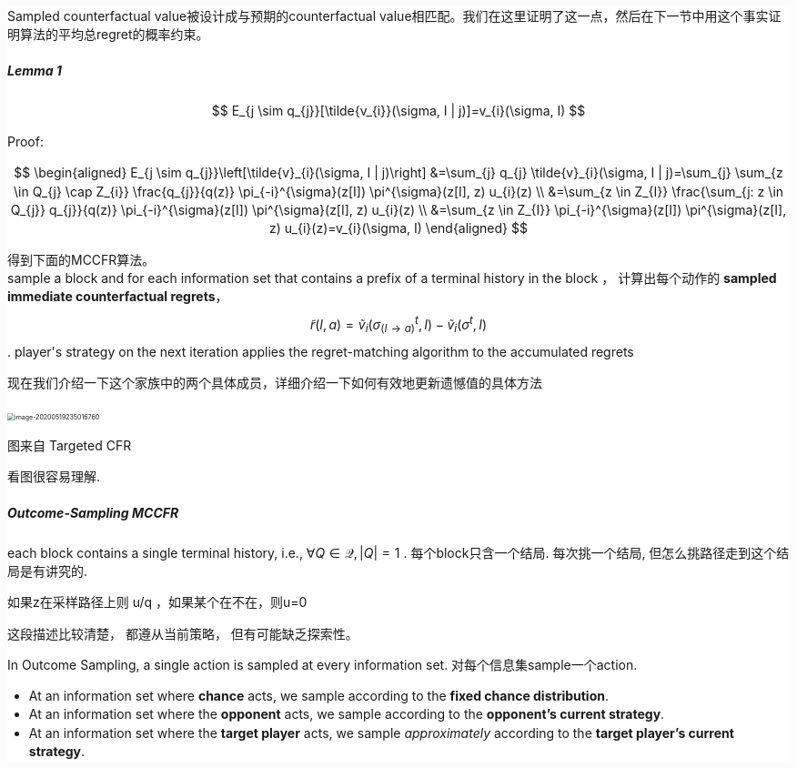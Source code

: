 Sampled counterfactual value被设计成与预期的counterfactual value相匹配。我们在这里证明了这一点，然后在下一节中用这个事实证明算法的平均总regret的概率约束。



##### Lemma 1

$$
E_{j \sim q_{j}}[\tilde{v_{i}}(\sigma, I | j)]=v_{i}(\sigma, I)
$$

Proof:

$$
\begin{aligned}
E_{j \sim q_{j}}\left[\tilde{v}_{i}(\sigma, I | j)\right] &=\sum_{j} q_{j} \tilde{v}_{i}(\sigma, I | j)=\sum_{j} \sum_{z \in Q_{j} \cap Z_{i}} \frac{q_{j}}{q(z)} \pi_{-i}^{\sigma}(z[I]) \pi^{\sigma}(z[I], z) u_{i}(z) \\
&=\sum_{z \in Z_{I}} \frac{\sum_{j: z \in Q_{j}} q_{j}}{q(z)} \pi_{-i}^{\sigma}(z[I]) \pi^{\sigma}(z[I], z) u_{i}(z) \\
&=\sum_{z \in Z_{I}} \pi_{-i}^{\sigma}(z[I]) \pi^{\sigma}(z[I], z) u_{i}(z)=v_{i}(\sigma, I)
\end{aligned}
$$

得到下面的MCCFR算法。  
sample a block and for each information set that contains a prefix of a terminal history in the block ，  计算出每个动作的 **sampled immediate counterfactual regrets**，$$\tilde{r}(I, a)=\tilde{v}_{i}\left(\sigma_{(I \rightarrow a)}^{t}, I\right)-\tilde{v}_{i}\left(\sigma^{t}, I\right)$$ . player's strategy on the next iteration applies the regret-matching algorithm to the accumulated regrets

现在我们介绍一下这个家族中的两个具体成员，详细介绍一下如何有效地更新遗憾值的具体方法



<img src="/img/2020-04-21-MCCFR.assets/image-20200519235016760.png" alt="image-20200519235016760" style="zoom:50%;" />

图来自 Targeted CFR

看图很容易理解.



##### Outcome-Sampling MCCFR

each block contains a single terminal history, i.e., $\forall Q \in \mathcal{Q},\vert Q \vert =1$ .  每个block只含一个结局.  每次挑一个结局, 但怎么挑路径走到这个结局是有讲究的.

如果z在采样路径上则 u/q ，如果某个在不在，则u=0



这段描述比较清楚， 都遵从当前策略， 但有可能缺乏探索性。

In Outcome Sampling, a single action is sampled at every information set. 对每个信息集sample一个action.   

- At an information set where **chance** acts, we sample according to the **fixed chance distribution**. 
- At an information set where the **opponent** acts, we sample according to the **opponent’s current strategy**. 
- At an information set where the **target player** acts, we sample *approximately* according to the **target player’s current strategy**. 

